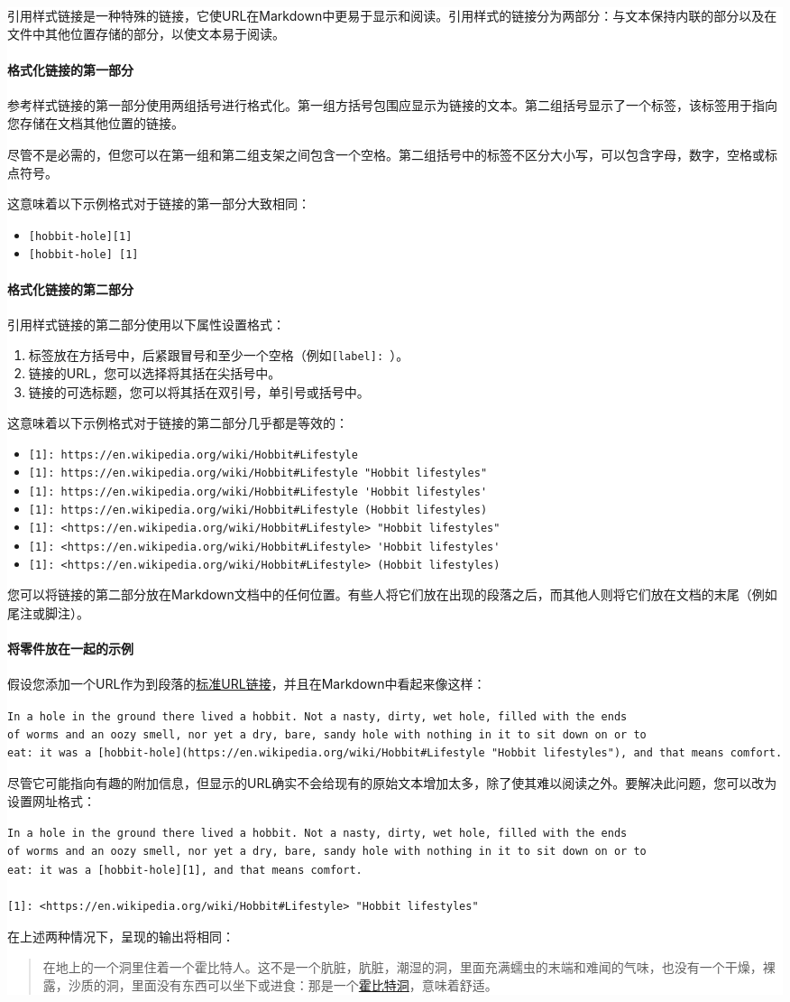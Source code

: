 引用样式链接是一种特殊的链接，它使URL在Markdown中更易于显示和阅读。引用样式的链接分为两部分：与文本保持内联的部分以及在文件中其他位置存储的部分，以使文本易于阅读。

#### 格式化链接的第一部分

参考样式链接的第一部分使用两组括号进行格式化。第一组方括号包围应显示为链接的文本。第二组括号显示了一个标签，该标签用于指向您存储在文档其他位置的链接。

尽管不是必需的，但您可以在第一组和第二组支架之间包含一个空格。第二组括号中的标签不区分大小写，可以包含字母，数字，空格或标点符号。

这意味着以下示例格式对于链接的第一部分大致相同：

- `[hobbit-hole][1]`
- `[hobbit-hole] [1]`

#### 格式化链接的第二部分

引用样式链接的第二部分使用以下属性设置格式：

1. 标签放在方括号中，后紧跟冒号和至少一个空格（例如`[label]: `）。
2. 链接的URL，您可以选择将其括在尖括号中。
3. 链接的可选标题，您可以将其括在双引号，单引号或括号中。

这意味着以下示例格式对于链接的第二部分几乎都是等效的：

- `[1]: https://en.wikipedia.org/wiki/Hobbit#Lifestyle`
- `[1]: https://en.wikipedia.org/wiki/Hobbit#Lifestyle "Hobbit lifestyles"`
- `[1]: https://en.wikipedia.org/wiki/Hobbit#Lifestyle 'Hobbit lifestyles'`
- `[1]: https://en.wikipedia.org/wiki/Hobbit#Lifestyle (Hobbit lifestyles)`
- `[1]: <https://en.wikipedia.org/wiki/Hobbit#Lifestyle> "Hobbit lifestyles"`
- `[1]: <https://en.wikipedia.org/wiki/Hobbit#Lifestyle> 'Hobbit lifestyles'`
- `[1]: <https://en.wikipedia.org/wiki/Hobbit#Lifestyle> (Hobbit lifestyles)`

您可以将链接的第二部分放在Markdown文档中的任何位置。有些人将它们放在出现的段落之后，而其他人则将它们放在文档的末尾（例如尾注或脚注）。

#### 将零件放在一起的示例

假设您添加一个URL作为到段落的[标准URL链接](http://markdown.p2hp.com/basic-syntax/index.html#links)，并且在Markdown中看起来像这样：

```
In a hole in the ground there lived a hobbit. Not a nasty, dirty, wet hole, filled with the ends
of worms and an oozy smell, nor yet a dry, bare, sandy hole with nothing in it to sit down on or to
eat: it was a [hobbit-hole](https://en.wikipedia.org/wiki/Hobbit#Lifestyle "Hobbit lifestyles"), and that means comfort.
```

尽管它可能指向有趣的附加信息，但显示的URL确实不会给现有的原始文本增加太多，除了使其难以阅读之外。要解决此问题，您可以改为设置网址格式：

```
In a hole in the ground there lived a hobbit. Not a nasty, dirty, wet hole, filled with the ends
of worms and an oozy smell, nor yet a dry, bare, sandy hole with nothing in it to sit down on or to
eat: it was a [hobbit-hole][1], and that means comfort.

[1]: <https://en.wikipedia.org/wiki/Hobbit#Lifestyle> "Hobbit lifestyles"
```

在上述两种情况下，呈现的输出将相同：

> 在地上的一个洞里住着一个霍比特人。这不是一个肮脏，肮脏，潮湿的洞，里面充满蠕虫的末端和难闻的气味，也没有一个干燥，裸露，沙质的洞，里面没有东西可以坐下或进食：那是一个[霍比特洞](https://en.wikipedia.org/wiki/Hobbit#Lifestyle)，意味着舒适。
